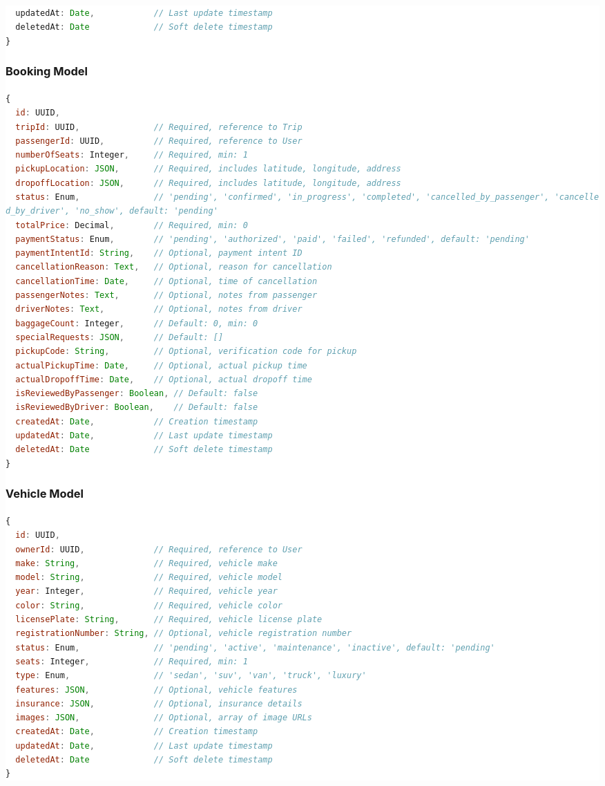 ```javascript
  updatedAt: Date,            // Last update timestamp
  deletedAt: Date             // Soft delete timestamp
}
```

### Booking Model
```javascript
{
  id: UUID,
  tripId: UUID,               // Required, reference to Trip
  passengerId: UUID,          // Required, reference to User
  numberOfSeats: Integer,     // Required, min: 1
  pickupLocation: JSON,       // Required, includes latitude, longitude, address
  dropoffLocation: JSON,      // Required, includes latitude, longitude, address
  status: Enum,               // 'pending', 'confirmed', 'in_progress', 'completed', 'cancelled_by_passenger', 'cancelled_by_driver', 'no_show', default: 'pending'
  totalPrice: Decimal,        // Required, min: 0
  paymentStatus: Enum,        // 'pending', 'authorized', 'paid', 'failed', 'refunded', default: 'pending'
  paymentIntentId: String,    // Optional, payment intent ID
  cancellationReason: Text,   // Optional, reason for cancellation
  cancellationTime: Date,     // Optional, time of cancellation
  passengerNotes: Text,       // Optional, notes from passenger
  driverNotes: Text,          // Optional, notes from driver
  baggageCount: Integer,      // Default: 0, min: 0
  specialRequests: JSON,      // Default: []
  pickupCode: String,         // Optional, verification code for pickup
  actualPickupTime: Date,     // Optional, actual pickup time
  actualDropoffTime: Date,    // Optional, actual dropoff time
  isReviewedByPassenger: Boolean, // Default: false
  isReviewedByDriver: Boolean,    // Default: false
  createdAt: Date,            // Creation timestamp
  updatedAt: Date,            // Last update timestamp
  deletedAt: Date             // Soft delete timestamp
}
```

### Vehicle Model
```javascript
{
  id: UUID,
  ownerId: UUID,              // Required, reference to User
  make: String,               // Required, vehicle make
  model: String,              // Required, vehicle model
  year: Integer,              // Required, vehicle year
  color: String,              // Required, vehicle color
  licensePlate: String,       // Required, vehicle license plate
  registrationNumber: String, // Optional, vehicle registration number
  status: Enum,               // 'pending', 'active', 'maintenance', 'inactive', default: 'pending'
  seats: Integer,             // Required, min: 1
  type: Enum,                 // 'sedan', 'suv', 'van', 'truck', 'luxury'
  features: JSON,             // Optional, vehicle features
  insurance: JSON,            // Optional, insurance details
  images: JSON,               // Optional, array of image URLs
  createdAt: Date,            // Creation timestamp
  updatedAt: Date,            // Last update timestamp
  deletedAt: Date             // Soft delete timestamp
}
```

